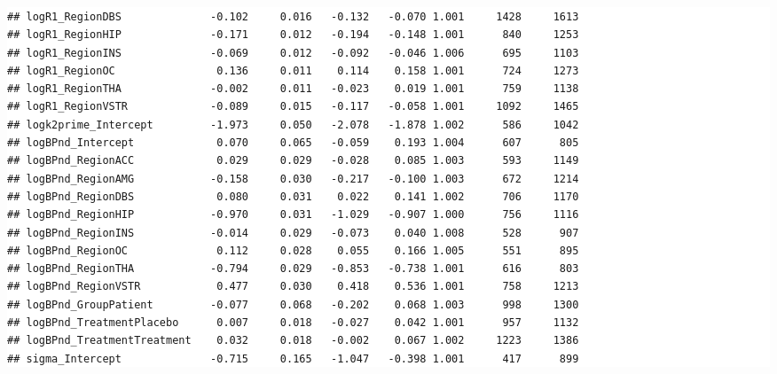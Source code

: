     ## logR1_RegionDBS              -0.102     0.016   -0.132   -0.070 1.001     1428     1613
    ## logR1_RegionHIP              -0.171     0.012   -0.194   -0.148 1.001      840     1253
    ## logR1_RegionINS              -0.069     0.012   -0.092   -0.046 1.006      695     1103
    ## logR1_RegionOC                0.136     0.011    0.114    0.158 1.001      724     1273
    ## logR1_RegionTHA              -0.002     0.011   -0.023    0.019 1.001      759     1138
    ## logR1_RegionVSTR             -0.089     0.015   -0.117   -0.058 1.001     1092     1465
    ## logk2prime_Intercept         -1.973     0.050   -2.078   -1.878 1.002      586     1042
    ## logBPnd_Intercept             0.070     0.065   -0.059    0.193 1.004      607      805
    ## logBPnd_RegionACC             0.029     0.029   -0.028    0.085 1.003      593     1149
    ## logBPnd_RegionAMG            -0.158     0.030   -0.217   -0.100 1.003      672     1214
    ## logBPnd_RegionDBS             0.080     0.031    0.022    0.141 1.002      706     1170
    ## logBPnd_RegionHIP            -0.970     0.031   -1.029   -0.907 1.000      756     1116
    ## logBPnd_RegionINS            -0.014     0.029   -0.073    0.040 1.008      528      907
    ## logBPnd_RegionOC              0.112     0.028    0.055    0.166 1.005      551      895
    ## logBPnd_RegionTHA            -0.794     0.029   -0.853   -0.738 1.001      616      803
    ## logBPnd_RegionVSTR            0.477     0.030    0.418    0.536 1.001      758     1213
    ## logBPnd_GroupPatient         -0.077     0.068   -0.202    0.068 1.003      998     1300
    ## logBPnd_TreatmentPlacebo      0.007     0.018   -0.027    0.042 1.001      957     1132
    ## logBPnd_TreatmentTreatment    0.032     0.018   -0.002    0.067 1.002     1223     1386
    ## sigma_Intercept              -0.715     0.165   -1.047   -0.398 1.001      417      899